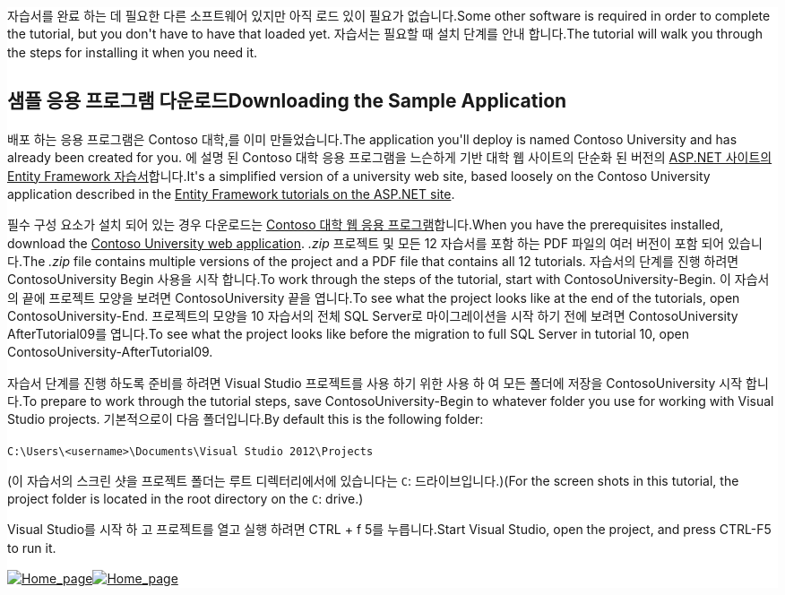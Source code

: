 <span data-ttu-id="ae066-165">자습서를 완료 하는 데 필요한 다른 소프트웨어 있지만 아직 로드 있이 필요가 없습니다.</span><span class="sxs-lookup"><span data-stu-id="ae066-165">Some other software is required in order to complete the tutorial, but you don't have to have that loaded yet.</span></span> <span data-ttu-id="ae066-166">자습서는 필요할 때 설치 단계를 안내 합니다.</span><span class="sxs-lookup"><span data-stu-id="ae066-166">The tutorial will walk you through the steps for installing it when you need it.</span></span>

## <a name="downloading-the-sample-application"></a><span data-ttu-id="ae066-167">샘플 응용 프로그램 다운로드</span><span class="sxs-lookup"><span data-stu-id="ae066-167">Downloading the Sample Application</span></span>

<span data-ttu-id="ae066-168">배포 하는 응용 프로그램은 Contoso 대학,를 이미 만들었습니다.</span><span class="sxs-lookup"><span data-stu-id="ae066-168">The application you'll deploy is named Contoso University and has already been created for you.</span></span> <span data-ttu-id="ae066-169">에 설명 된 Contoso 대학 응용 프로그램을 느슨하게 기반 대학 웹 사이트의 단순화 된 버전의 [ASP.NET 사이트의 Entity Framework 자습서](https://asp.net/entity-framework/tutorials)합니다.</span><span class="sxs-lookup"><span data-stu-id="ae066-169">It's a simplified version of a university web site, based loosely on the Contoso University application described in the [Entity Framework tutorials on the ASP.NET site](https://asp.net/entity-framework/tutorials).</span></span>

<span data-ttu-id="ae066-170">필수 구성 요소가 설치 되어 있는 경우 다운로드는 [Contoso 대학 웹 응용 프로그램](https://code.msdn.microsoft.com/Deploying-an-ASPNET-Web-4e31366b)합니다.</span><span class="sxs-lookup"><span data-stu-id="ae066-170">When you have the prerequisites installed, download the [Contoso University web application](https://code.msdn.microsoft.com/Deploying-an-ASPNET-Web-4e31366b).</span></span> <span data-ttu-id="ae066-171">*.zip* 프로젝트 및 모든 12 자습서를 포함 하는 PDF 파일의 여러 버전이 포함 되어 있습니다.</span><span class="sxs-lookup"><span data-stu-id="ae066-171">The *.zip* file contains multiple versions of the project and a PDF file that contains all 12 tutorials.</span></span> <span data-ttu-id="ae066-172">자습서의 단계를 진행 하려면 ContosoUniversity Begin 사용을 시작 합니다.</span><span class="sxs-lookup"><span data-stu-id="ae066-172">To work through the steps of the tutorial, start with ContosoUniversity-Begin.</span></span> <span data-ttu-id="ae066-173">이 자습서의 끝에 프로젝트 모양을 보려면 ContosoUniversity 끝을 엽니다.</span><span class="sxs-lookup"><span data-stu-id="ae066-173">To see what the project looks like at the end of the tutorials, open ContosoUniversity-End.</span></span> <span data-ttu-id="ae066-174">프로젝트의 모양을 10 자습서의 전체 SQL Server로 마이그레이션을 시작 하기 전에 보려면 ContosoUniversity AfterTutorial09를 엽니다.</span><span class="sxs-lookup"><span data-stu-id="ae066-174">To see what the project looks like before the migration to full SQL Server in tutorial 10, open ContosoUniversity-AfterTutorial09.</span></span>

<span data-ttu-id="ae066-175">자습서 단계를 진행 하도록 준비를 하려면 Visual Studio 프로젝트를 사용 하기 위한 사용 하 여 모든 폴더에 저장을 ContosoUniversity 시작 합니다.</span><span class="sxs-lookup"><span data-stu-id="ae066-175">To prepare to work through the tutorial steps, save ContosoUniversity-Begin to whatever folder you use for working with Visual Studio projects.</span></span> <span data-ttu-id="ae066-176">기본적으로이 다음 폴더입니다.</span><span class="sxs-lookup"><span data-stu-id="ae066-176">By default this is the following folder:</span></span>

`C:\Users\<username>\Documents\Visual Studio 2012\Projects`

<span data-ttu-id="ae066-177">(이 자습서의 스크린 샷을 프로젝트 폴더는 루트 디렉터리에서에 있습니다는 `C`: 드라이브입니다.)</span><span class="sxs-lookup"><span data-stu-id="ae066-177">(For the screen shots in this tutorial, the project folder is located in the root directory on the `C`: drive.)</span></span>

<span data-ttu-id="ae066-178">Visual Studio를 시작 하 고 프로젝트를 열고 실행 하려면 CTRL + f 5를 누릅니다.</span><span class="sxs-lookup"><span data-stu-id="ae066-178">Start Visual Studio, open the project, and press CTRL-F5 to run it.</span></span>

<span data-ttu-id="ae066-179">[![Home_page](deployment-to-a-hosting-provider-introduction-1-of-12/_static/image2.png)](deployment-to-a-hosting-provider-introduction-1-of-12/_static/image1.png)</span><span class="sxs-lookup"><span data-stu-id="ae066-179">[![Home_page](deployment-to-a-hosting-provider-introduction-1-of-12/_static/image2.png)](deployment-to-a-hosting-provider-introduction-1-of-12/_static/image1.png)</span></span>
